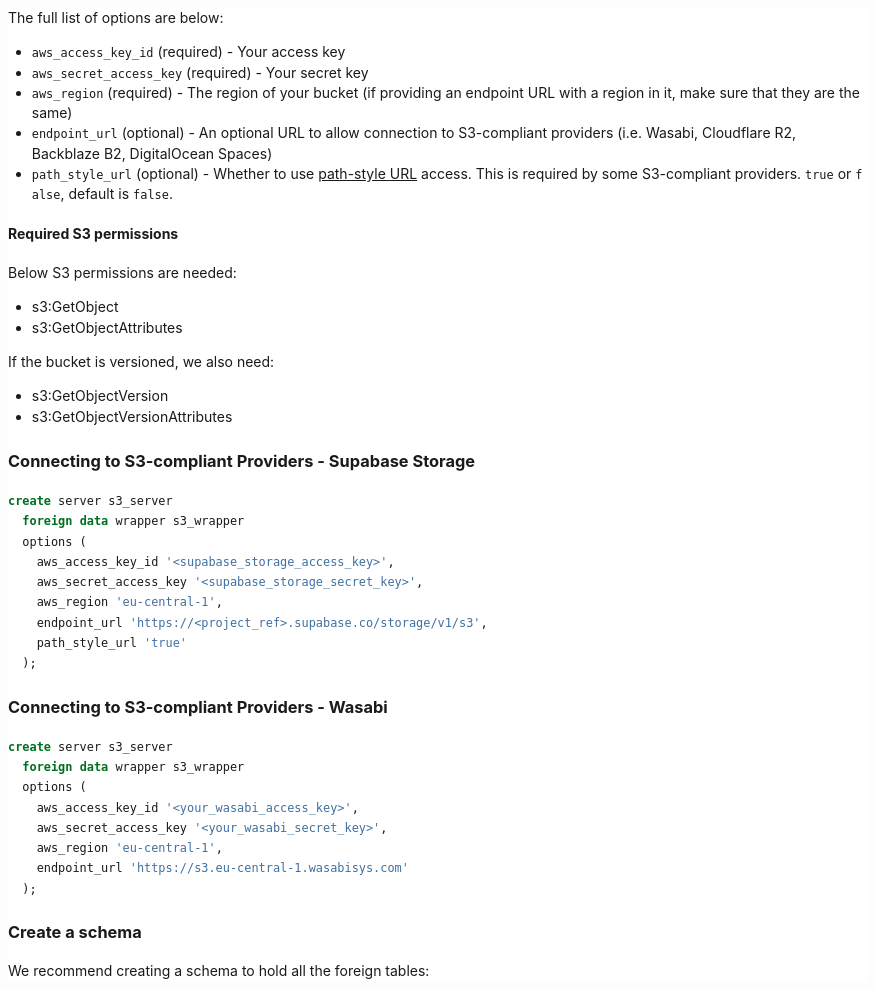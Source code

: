 The full list of options are below:

- `aws_access_key_id` (required) - Your access key
- `aws_secret_access_key` (required) - Your secret key
- `aws_region` (required) - The region of your bucket (if providing an endpoint URL with a region in it, make sure that they are the same)
- `endpoint_url` (optional) - An optional URL to allow connection to S3-compliant providers (i.e. Wasabi, Cloudflare R2, Backblaze B2, DigitalOcean Spaces)
- `path_style_url` (optional) - Whether to use [path-style URL](https://docs.aws.amazon.com/AmazonS3/latest/userguide/VirtualHosting.html#path-style-access) access. This is required by some S3-compliant providers. `true` or `false`, default is `false`.

#### Required S3 permissions

Below S3 permissions are needed:

- s3:GetObject
- s3:GetObjectAttributes

If the bucket is versioned, we also need:

- s3:GetObjectVersion
- s3:GetObjectVersionAttributes

### Connecting to S3-compliant Providers - Supabase Storage

```sql
create server s3_server
  foreign data wrapper s3_wrapper
  options (
    aws_access_key_id '<supabase_storage_access_key>',
    aws_secret_access_key '<supabase_storage_secret_key>',
    aws_region 'eu-central-1',
    endpoint_url 'https://<project_ref>.supabase.co/storage/v1/s3',
    path_style_url 'true'
  );
```

### Connecting to S3-compliant Providers - Wasabi

```sql
create server s3_server
  foreign data wrapper s3_wrapper
  options (
    aws_access_key_id '<your_wasabi_access_key>',
    aws_secret_access_key '<your_wasabi_secret_key>',
    aws_region 'eu-central-1',
    endpoint_url 'https://s3.eu-central-1.wasabisys.com'
  );
```

### Create a schema

We recommend creating a schema to hold all the foreign tables:
